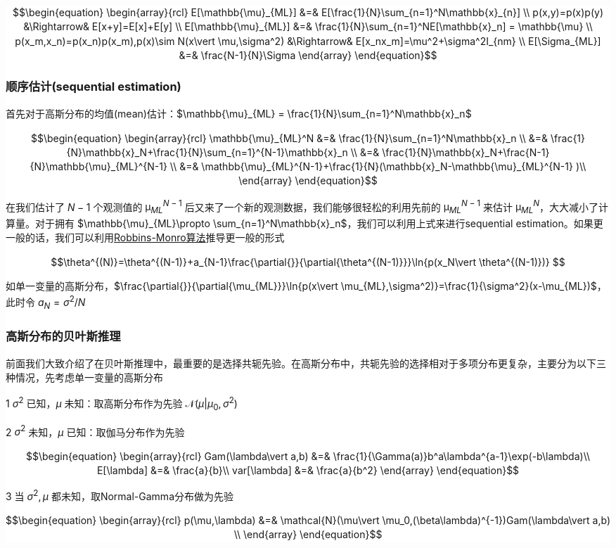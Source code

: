 $$\begin{equation}
\begin{array}{rcl}
E[\mathbb{\mu}_{ML}] &=& E[\frac{1}{N}\sum_{n=1}^N\mathbb{x}_{n}] \\
p(x,y)=p(x)p(y) &\Rightarrow& E[x+y]=E[x]+E[y] \\
E[\mathbb{\mu}_{ML}] &=& \frac{1}{N}\sum_{n=1}^NE[\mathbb{x}_n] = \mathbb{\mu} \\
p(x_m,x_n)=p(x_n)p(x_m),p(x)\sim N(x\vert \mu,\sigma^2) &\Rightarrow& E[x_nx_m]=\mu^2+\sigma^2I_{nm} \\
E[\Sigma_{ML}] &=& \frac{N-1}{N}\Sigma
\end{array}
\end{equation}$$

### 顺序估计(sequential estimation)

首先对于高斯分布的均值(mean)估计：$\mathbb{\mu}_{ML} = \frac{1}{N}\sum_{n=1}^N\mathbb{x}_n$

$$\begin{equation}
\begin{array}{rcl}
\mathbb{\mu}_{ML}^N &=& \frac{1}{N}\sum_{n=1}^N\mathbb{x}_n \\
&=& \frac{1}{N}\mathbb{x}_N+\frac{1}{N}\sum_{n=1}^{N-1}\mathbb{x}_n \\
&=& \frac{1}{N}\mathbb{x}_N+\frac{N-1}{N}\mathbb{\mu}_{ML}^{N-1} \\
&=& \mathbb{\mu}_{ML}^{N-1}+\frac{1}{N}(\mathbb{x}_N-\mathbb{\mu}_{ML}^{N-1} )\\
\end{array}
\end{equation}$$

在我们估计了 $N-1$ 个观测值的 $\mathbb{\mu}_{ML}^{N-1}$ 后又来了一个新的观测数据，我们能够很轻松的利用先前的 $\mathbb{\mu}_{ML}^{N-1}$ 来估计  $\mathbb{\mu}_{ML}^{N}$，大大减小了计算量。对于拥有 $\mathbb{\mu}_{ML}\propto \sum_{n=1}^N\mathbb{x}_n$，我们可以利用上式来进行sequential estimation。如果更一般的话，我们可以利用[Robbins-Monro算法](todo)推导更一般的形式

$$\theta^{(N)}=\theta^{(N-1)}+a_{N-1}\frac{\partial{}}{\partial{\theta^{(N-1)}}}\ln{p(x_N\vert \theta^{(N-1)})} $$

如单一变量的高斯分布，$\frac{\partial{}}{\partial{\mu_{ML}}}\ln{p(x\vert \mu_{ML},\sigma^2)}=\frac{1}{\sigma^2}(x-\mu_{ML})$，此时令 $a_{N}=\sigma^2/N$

### 高斯分布的贝叶斯推理

前面我们大致介绍了在贝叶斯推理中，最重要的是选择共轭先验。在高斯分布中，共轭先验的选择相对于多项分布更复杂，主要分为以下三种情况，先考虑单一变量的高斯分布

1 $\sigma^2$ 已知，$\mu$ 未知：取高斯分布作为先验 $\mathcal{N}(\mu\vert \mu_0,\sigma^2)$

2 $\sigma^2$ 未知，$\mu$ 已知：取伽马分布作为先验

$$\begin{equation}
\begin{array}{rcl}
Gam(\lambda\vert a,b) &=& \frac{1}{\Gamma(a)}b^a\lambda^{a-1}\exp(-b\lambda)\\
E[\lambda] &=& \frac{a}{b}\\
var[\lambda] &=& \frac{a}{b^2}
\end{array}
\end{equation}$$

3 当 $\sigma^2,\mu$ 都未知，取Normal-Gamma分布做为先验

$$\begin{equation}
\begin{array}{rcl}
p(\mu,\lambda) &=& \mathcal{N}(\mu\vert \mu_0,(\beta\lambda)^{-1})Gam(\lambda\vert a,b) \\
\end{array}
\end{equation}$$
